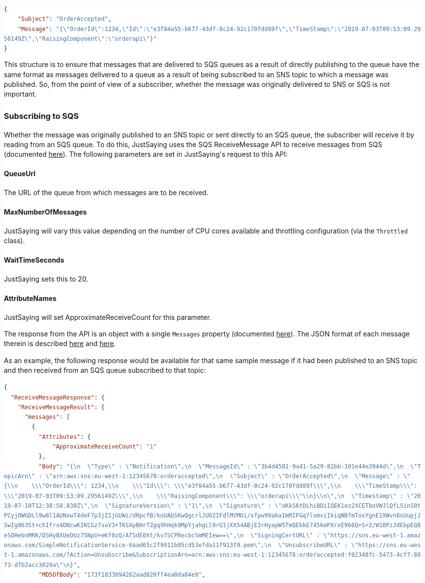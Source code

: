 ````json
{
    "Subject": "OrderAccepted",
    "Message": "{\"OrderId\":1234,\"Id\":\"e3f84a55-b677-43df-8c24-92c170fdd89f\",\"TimeStamp\":\"2019-07-03T09:53:09.2956149Z\",\"RaisingComponent\":\"orderapi\"}"
}
````

This structure is to ensure that messages that are delivered to SQS queues as a result of directly publishing to the queue have the same format as messages delivered to a queue as a result of being subscribed to an SNS topic to which a message was published. So, from the point of view of a subscriber, whether the message was originally delivered to SNS or SQS is not important.

### Subscribing to SQS

Whether the message was originally published to an SNS topic or sent directly to an SQS queue, the subscriber will receive it by reading from an SQS queue. To do this, JustSaying uses the SQS ReceiveMessage API to receive messages from SQS (documented [here](https://docs.aws.amazon.com/AWSSimpleQueueService/latest/APIReference/API_ReceiveMessage.html)). The following parameters are set in JustSaying's request to this API:

#### QueueUrl
The URL of the queue from which messages are to be received.

#### MaxNumberOfMessages
JustSaying will vary this value depending on the number of CPU cores available and throttling configuration (via the `Throttled` class).

#### WaitTimeSeconds
JustSaying sets this to 20.

#### AttributeNames
JustSaying will set ApproximateReceiveCount for this parameter.

The response from the API is an object with a single `Messages` property (documented [here](https://docs.aws.amazon.com/AWSSimpleQueueService/latest/APIReference/API_Message.html)). The JSON format of each message therein is described [here](https://docs.aws.amazon.com/sns/latest/dg/sns-sqs-as-subscriber.html) and [here](https://docs.aws.amazon.com/sns/latest/dg/sns-message-and-json-formats.html#http-notification-json).

As an example, the following response would be available for that same sample message if it had been published to an SNS topic and then received from an SQS queue subscribed to that topic:

````json
{
  "ReceiveMessageResponse": {
    "ReceiveMessageResult": {
      "messages": [
        {
          "Attributes": {
              "ApproximateReceiveCount": "1"
          },
          "Body": "{\n  \"Type\" : \"Notification\",\n  \"MessageId\" : \"3b4d4581-9a41-5a29-82bb-101e44e3944d\",\n  \"TopicArn\" : \"arn:aws:sns:eu-west-1:12345678:orderaccepted\",\n  \"Subject\" : \"OrderAccepted\",\n  \"Message\" : \"{\\n    \\\"OrderId\\\": 1234,\\n    \\\"Id\\\": \\\"e3f84a55-b677-43df-8c24-92c170fdd89f\\\",\\n    \\\"TimeStamp\\\": \\\"2019-07-03T09:53:09.2956149Z\\\",\\n    \\\"RaisingComponent\\\": \\\"orderapi\\\"\\n}\\n\",\n  \"Timestamp\" : \"2019-07-10T12:38:58.830Z\",\n  \"SignatureVersion\" : \"1\",\n  \"Signature\" : \"oKkS6tDLhiBDiIQEK1ez2XCETboVWJlQfLSinS0tPCyjOWGDLl9w8l1AUNxwT4deF7p3jZ1jGUWz/dRpcfB/koUAbSKwQgcrlJUO2IFdlMVMOi/xfpw99akaImMIFGq7lxmviIkiqNBfmTosYgnE1XWvn8sUupjJSwIg063St+chIfrx4DNcwKIKCGz7suV3+TKSXpBHrTZgq9hHqk9MpYjahgLl9rU1jXX54ABjE3rHyapW5TmQEbkE745kmPXrxE966Q+S+2/W10PzJdEbpEQ8eSOHebnMRK/DSHyBXUeDUz75NpU+eKf0zQ/ATSdE0Xt/kv7SCPRecbcSmMEIew==\",\n  \"SigningCertURL\" : \"https://sns.eu-west-1.amazonaws.com/SimpleNotificationService-6aad65c2f9911b05cd53efda11f913f9.pem\",\n  \"UnsubscribeURL\" : \"https://sns.eu-west-1.amazonaws.com/?Action=Unsubscribe&SubscriptionArn=arn:aws:sns:eu-west-1:12345678:orderaccepted:f02348fc-5473-4cf7-8873-dfb2acc3029a\"\n}",
          "MD5OfBody": "173f1033094262aad820ff4ea0da84e9",
````